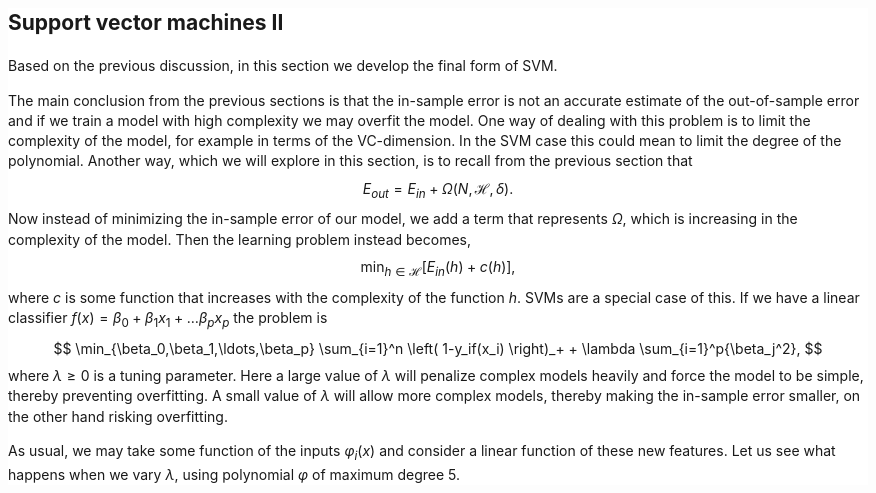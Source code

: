 ## Support vector machines II

Based on the previous discussion, in this section we develop the final form of SVM.

The main conclusion from the previous sections is that the in-sample error is not an accurate estimate of the out-of-sample error and if we train a model with high complexity we may overfit the model. One way of dealing with this problem is to limit the complexity of the model, for example in terms of the VC-dimension. In the SVM case this could mean to limit the degree of the polynomial. Another way, which we will explore in this section, is to recall from the previous section that
$$
E_{out} = E_{in} + \Omega(N,\mathcal H, \delta).
$$
Now instead of minimizing the in-sample error of our model, we add a term that represents $\Omega$, which is increasing in the complexity of the model. Then the learning problem instead becomes,
$$
\min_{h\in\mathcal H}\left[ E_{in}(h) + c(h)\right],
$$
where $c$ is some function that increases with the complexity of the function $h$. SVMs are a special case of this. If we have a linear classifier $f(x) = \beta_0+\beta_1x_1 + \ldots \beta_p x_p$ the problem is
$$
\min_{\beta_0,\beta_1,\ldots,\beta_p} \sum_{i=1}^n \left( 1-y_if(x_i) \right)_+ + \lambda \sum_{i=1}^p{\beta_j^2},
$$
where $\lambda\geq 0$ is a tuning parameter. Here a large value of $\lambda$ will penalize complex models heavily and force the model to be simple, thereby preventing overfitting. A small value of $\lambda$ will allow more complex models, thereby making the in-sample error smaller, on the other hand risking overfitting.

As usual, we may take some function of the inputs $\varphi_i(x)$ and consider a linear function of these new features. Let us see what happens when we vary $\lambda$, using polynomial $\varphi$ of maximum degree 5.





<div class="figure" style="text-align: center">